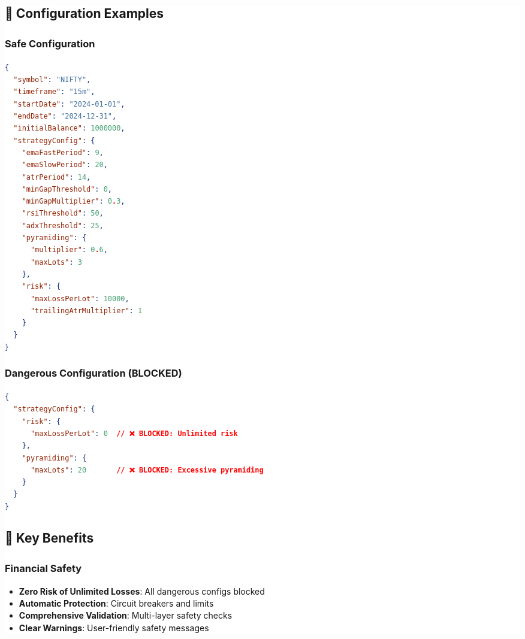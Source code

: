 ## 🔧 Configuration Examples

### Safe Configuration
```json
{
  "symbol": "NIFTY",
  "timeframe": "15m",
  "startDate": "2024-01-01",
  "endDate": "2024-12-31",
  "initialBalance": 1000000,
  "strategyConfig": {
    "emaFastPeriod": 9,
    "emaSlowPeriod": 20,
    "atrPeriod": 14,
    "minGapThreshold": 0,
    "minGapMultiplier": 0.3,
    "rsiThreshold": 50,
    "adxThreshold": 25,
    "pyramiding": {
      "multiplier": 0.6,
      "maxLots": 3
    },
    "risk": {
      "maxLossPerLot": 10000,
      "trailingAtrMultiplier": 1
    }
  }
}
```

### Dangerous Configuration (BLOCKED)
```json
{
  "strategyConfig": {
    "risk": {
      "maxLossPerLot": 0  // ❌ BLOCKED: Unlimited risk
    },
    "pyramiding": {
      "maxLots": 20       // ❌ BLOCKED: Excessive pyramiding
    }
  }
}
```

## 🎯 Key Benefits

### Financial Safety
- **Zero Risk of Unlimited Losses**: All dangerous configs blocked
- **Automatic Protection**: Circuit breakers and limits
- **Comprehensive Validation**: Multi-layer safety checks
- **Clear Warnings**: User-friendly safety messages
